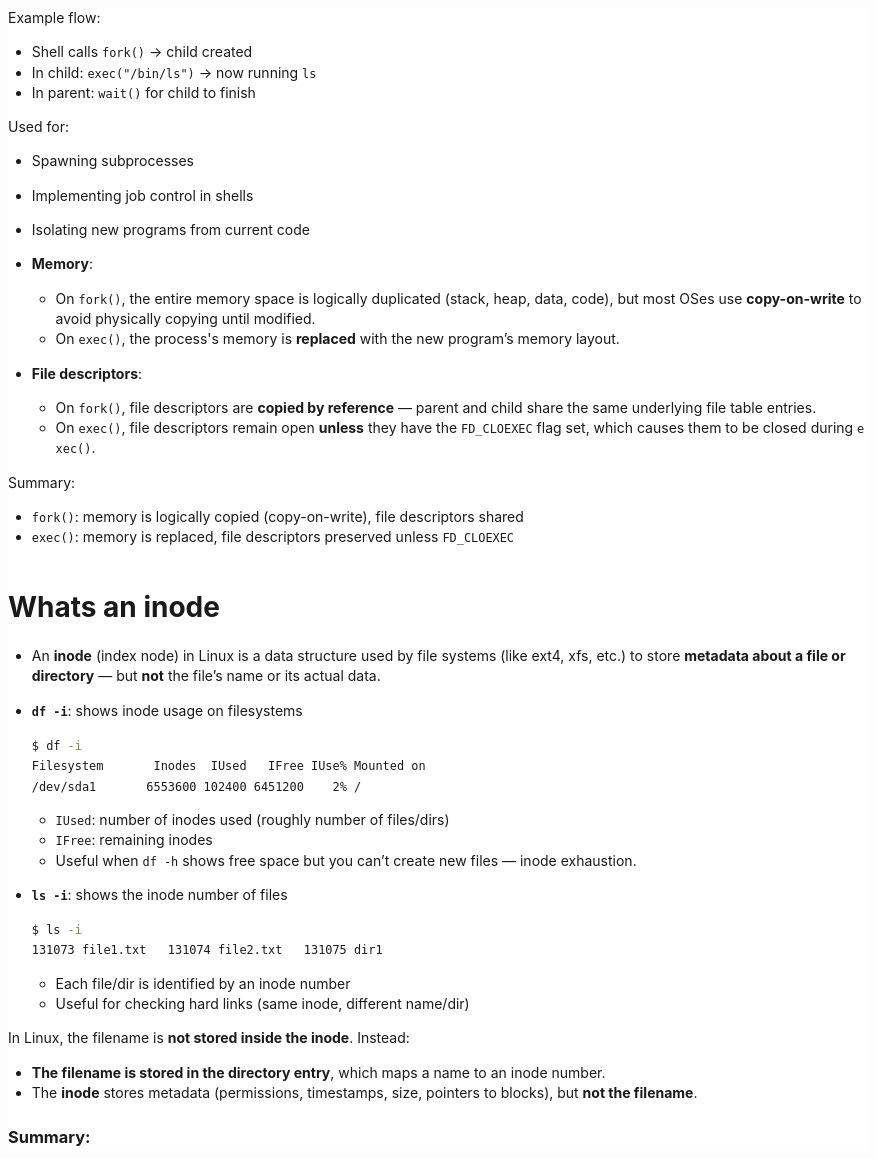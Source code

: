 Example flow:
- Shell calls `fork()` → child created  
- In child: `exec("/bin/ls")` → now running `ls`  
- In parent: `wait()` for child to finish  

Used for:
- Spawning subprocesses  
- Implementing job control in shells  
- Isolating new programs from current code

- **Memory**:  
  - On `fork()`, the entire memory space is logically duplicated (stack, heap, data, code), but most OSes use **copy-on-write** to avoid physically copying until modified.
  - On `exec()`, the process's memory is **replaced** with the new program’s memory layout.

- **File descriptors**:  
  - On `fork()`, file descriptors are **copied by reference** — parent and child share the same underlying file table entries.
  - On `exec()`, file descriptors remain open **unless** they have the `FD_CLOEXEC` flag set, which causes them to be closed during `exec()`.

Summary:
- `fork()`: memory is logically copied (copy-on-write), file descriptors shared  
- `exec()`: memory is replaced, file descriptors preserved unless `FD_CLOEXEC`

# Whats an inode

- An **inode** (index node) in Linux is a data structure used by file systems (like ext4, xfs, etc.) to store **metadata about a file or directory** — but **not** the file’s name or its actual data.

- **`df -i`**: shows inode usage on filesystems  
  ```bash
  $ df -i
  Filesystem       Inodes  IUsed   IFree IUse% Mounted on
  /dev/sda1       6553600 102400 6451200    2% /
  ```

  - `IUsed`: number of inodes used (roughly number of files/dirs)
  - `IFree`: remaining inodes
  - Useful when `df -h` shows free space but you can’t create new files — inode exhaustion.

- **`ls -i`**: shows the inode number of files  
  ```bash
  $ ls -i
  131073 file1.txt   131074 file2.txt   131075 dir1
  ```
  - Each file/dir is identified by an inode number
  - Useful for checking hard links (same inode, different name/dir)

In Linux, the filename is **not stored inside the inode**. Instead:

- **The filename is stored in the directory entry**, which maps a name to an inode number.
- The **inode** stores metadata (permissions, timestamps, size, pointers to blocks), but **not the filename**.

### Summary:
